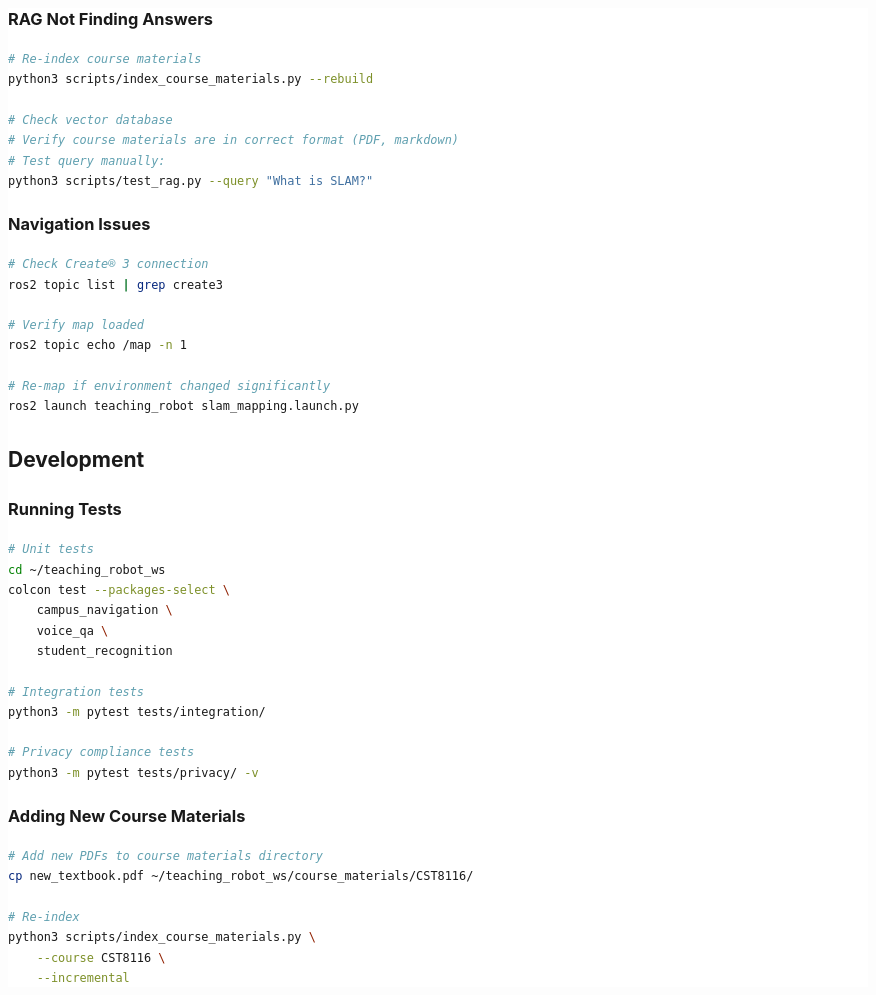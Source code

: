 ### RAG Not Finding Answers

```bash
# Re-index course materials
python3 scripts/index_course_materials.py --rebuild

# Check vector database
# Verify course materials are in correct format (PDF, markdown)
# Test query manually:
python3 scripts/test_rag.py --query "What is SLAM?"
```

### Navigation Issues

```bash
# Check Create® 3 connection
ros2 topic list | grep create3

# Verify map loaded
ros2 topic echo /map -n 1

# Re-map if environment changed significantly
ros2 launch teaching_robot slam_mapping.launch.py
```

## Development

### Running Tests

```bash
# Unit tests
cd ~/teaching_robot_ws
colcon test --packages-select \
    campus_navigation \
    voice_qa \
    student_recognition

# Integration tests
python3 -m pytest tests/integration/

# Privacy compliance tests
python3 -m pytest tests/privacy/ -v
```

### Adding New Course Materials

```bash
# Add new PDFs to course materials directory
cp new_textbook.pdf ~/teaching_robot_ws/course_materials/CST8116/

# Re-index
python3 scripts/index_course_materials.py \
    --course CST8116 \
    --incremental
```
